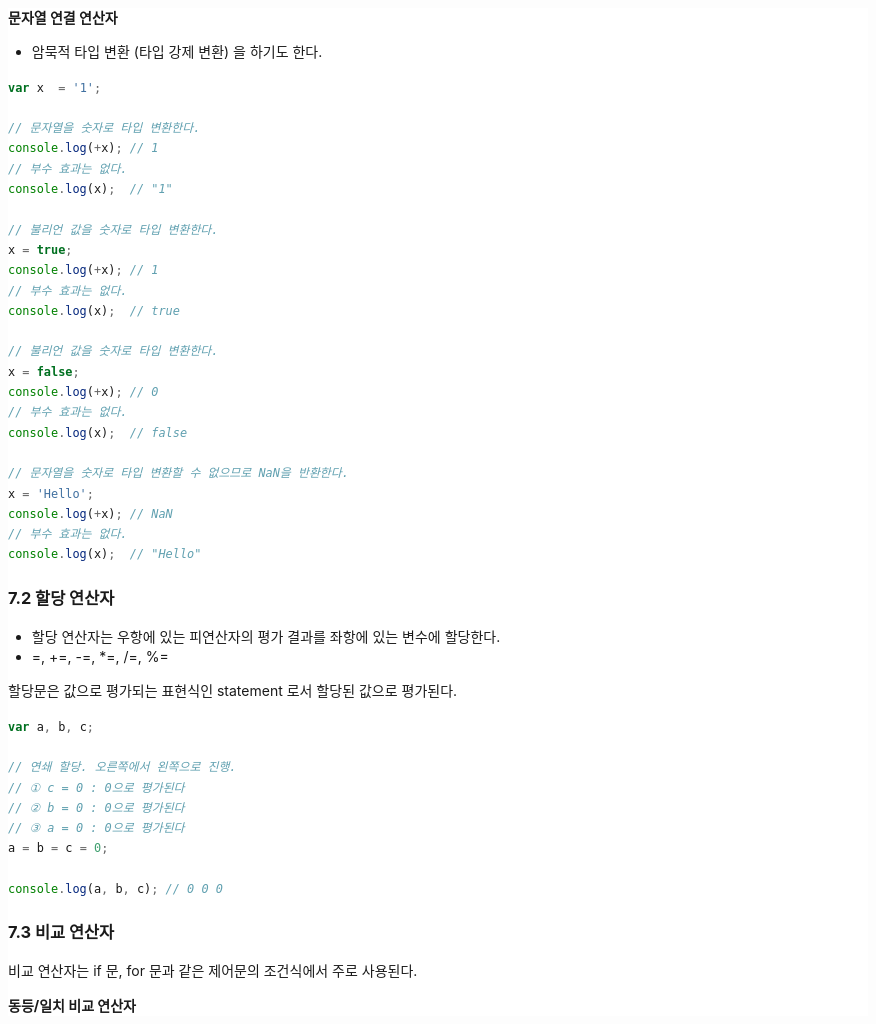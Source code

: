 **문자열 연결 연산자**

- 암묵적 타입 변환 (타입 강제 변환) 을 하기도 한다.

```jsx
var x  = '1';

// 문자열을 숫자로 타입 변환한다.
console.log(+x); // 1
// 부수 효과는 없다.
console.log(x);  // "1"

// 불리언 값을 숫자로 타입 변환한다.
x = true;
console.log(+x); // 1
// 부수 효과는 없다.
console.log(x);  // true

// 불리언 값을 숫자로 타입 변환한다.
x = false;
console.log(+x); // 0
// 부수 효과는 없다.
console.log(x);  // false

// 문자열을 숫자로 타입 변환할 수 없으므로 NaN을 반환한다.
x = 'Hello';
console.log(+x); // NaN
// 부수 효과는 없다.
console.log(x);  // "Hello"
```

### 7.2 할당 연산자

- 할당 연산자는 우항에 있는 피연산자의 평가 결과를 좌항에 있는 변수에 할당한다.
- =, +=, -=, *=, /=, %=

할당문은 값으로 평가되는 표현식인 statement 로서 할당된 값으로 평가된다.

```jsx
var a, b, c;

// 연쇄 할당. 오른쪽에서 왼쪽으로 진행.
// ① c = 0 : 0으로 평가된다
// ② b = 0 : 0으로 평가된다
// ③ a = 0 : 0으로 평가된다
a = b = c = 0;

console.log(a, b, c); // 0 0 0
```

### 7.3 비교 연산자

비교 연산자는 if 문, for 문과 같은 제어문의 조건식에서 주로 사용된다.

**동등/일치 비교 연산자**
